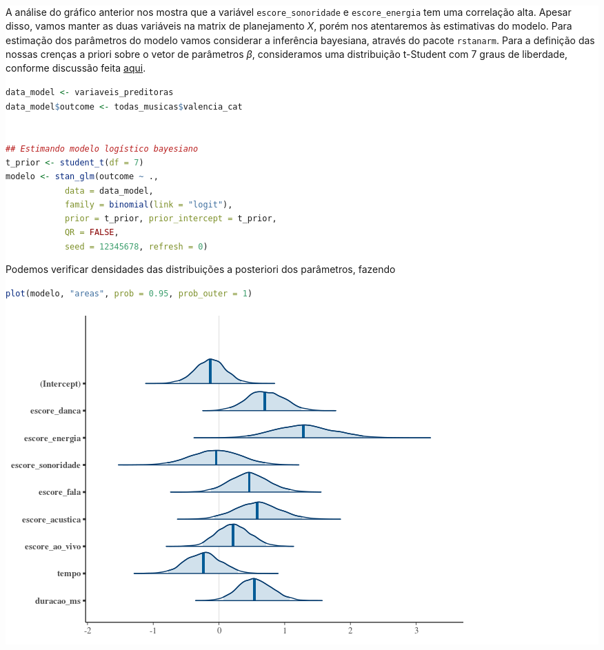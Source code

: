 A análise do gráfico anterior nos mostra que a variável
`escore_sonoridade` e `escore_energia` tem uma correlação alta. Apesar
disso, vamos manter as duas variáveis na matrix de planejamento *X*,
porém nos atentaremos às estimativas do modelo. Para estimação dos
parâmetros do modelo vamos considerar a inferência bayesiana, através do
pacote `rstanarm`. Para a definição das nossas crenças a priori sobre o
vetor de parâmetros *β*, consideramos uma distribuição t-Student com 7
graus de liberdade, conforme discussão feita
[aqui](https://avehtari.github.io/modelselection/diabetes.html).

``` r
data_model <- variaveis_preditoras
data_model$outcome <- todas_musicas$valencia_cat
  

## Estimando modelo logístico bayesiano
t_prior <- student_t(df = 7)
modelo <- stan_glm(outcome ~ .,
            data = data_model,
            family = binomial(link = "logit"), 
            prior = t_prior, prior_intercept = t_prior, 
            QR = FALSE,
            seed = 12345678, refresh = 0)
```

Podemos verificar densidades das distribuições a posteriori dos
parâmetros, fazendo

``` r
plot(modelo, "areas", prob = 0.95, prob_outer = 1)
```

![](spotify_post_files/figure-markdown_github/unnamed-chunk-10-1.png)
